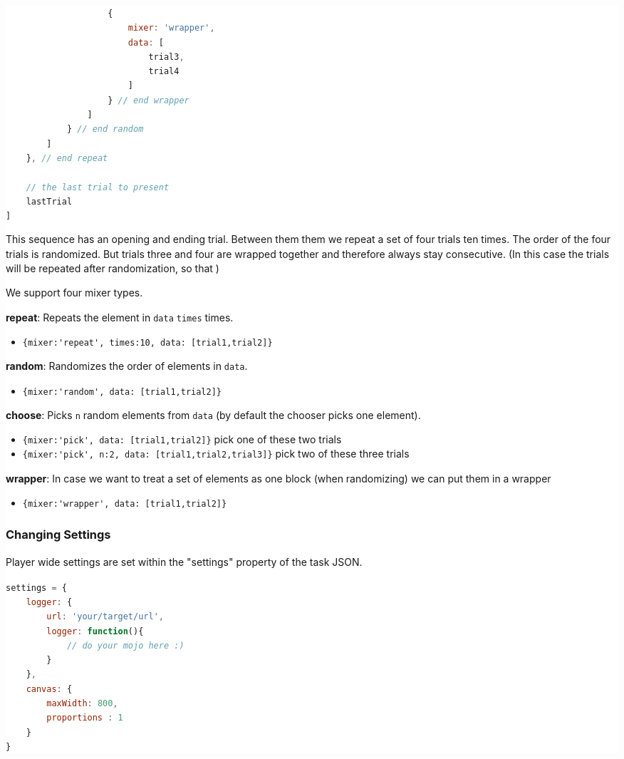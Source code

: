 ```js
					{
						mixer: 'wrapper',
						data: [
							trial3,
							trial4
						]
					} // end wrapper
				]
			} // end random
		]
	}, // end repeat

	// the last trial to present
	lastTrial
]
```
This sequence has an opening and ending trial.
Between them them we repeat a set of four trials ten times.
The order of the four trials is randomized.
But trials three and four are wrapped together and therefore always stay consecutive.
(In this case the trials will be repeated after randomization, so that )

We support four mixer types.

**repeat**:
Repeats the element in `data` `times` times.
* `{mixer:'repeat', times:10, data: [trial1,trial2]}`

**random**:
Randomizes the order of elements in `data`.
* `{mixer:'random', data: [trial1,trial2]}`

**choose**:
Picks `n` random elements from `data` (by default the chooser picks one element).
* `{mixer:'pick', data: [trial1,trial2]}` pick one of these two trials
* `{mixer:'pick', n:2, data: [trial1,trial2,trial3]}` pick two of these three trials

**wrapper**:
In case we want to treat a set of elements as one block (when randomizing) we can put them in a wrapper
* `{mixer:'wrapper', data: [trial1,trial2]}`


### Changing Settings

Player wide settings are set within the "settings" property of the task JSON.
```js
settings = {
	logger: {
		url: 'your/target/url',
		logger: function(){
			// do your mojo here :)
		}
	},
	canvas: {
		maxWidth: 800,
		proportions : 1
	}
}
```
